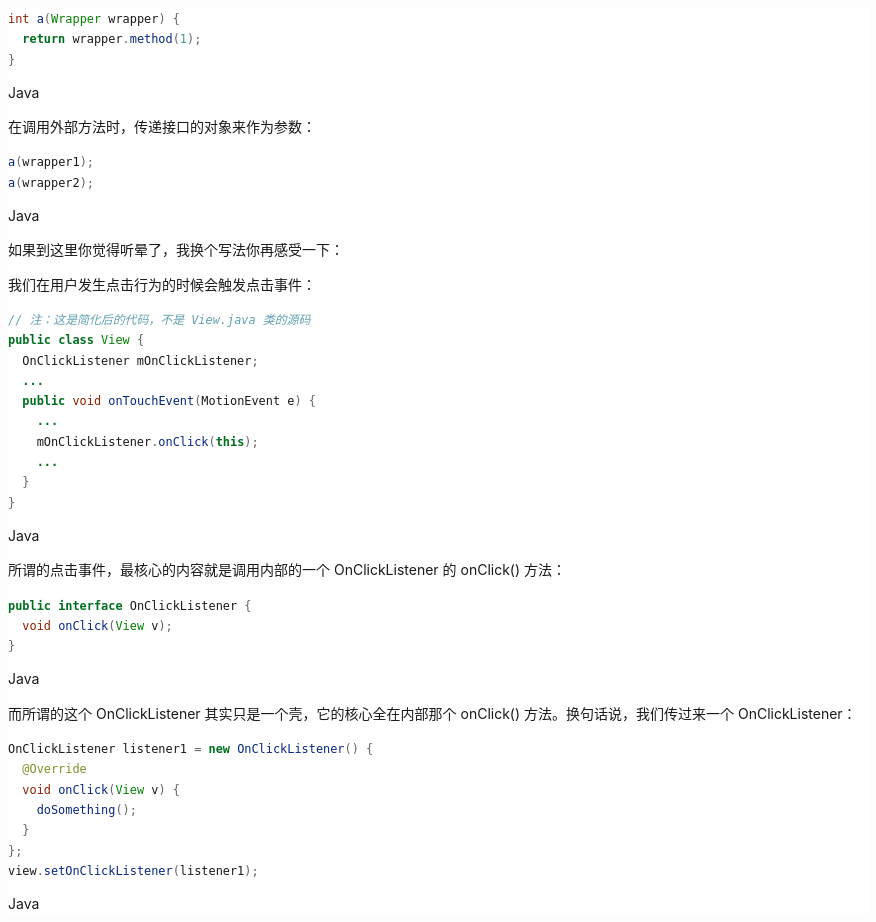 ```java
int a(Wrapper wrapper) {
  return wrapper.method(1);
}
```

Java

在调用外部方法时，传递接口的对象来作为参数：

```java
a(wrapper1);
a(wrapper2);
```

Java

如果到这里你觉得听晕了，我换个写法你再感受一下：

我们在用户发生点击行为的时候会触发点击事件：

```java
// 注：这是简化后的代码，不是 View.java 类的源码
public class View {
  OnClickListener mOnClickListener;
  ...
  public void onTouchEvent(MotionEvent e) {
    ...
    mOnClickListener.onClick(this);
    ...
  }
}
```

Java

所谓的点击事件，最核心的内容就是调用内部的一个 OnClickListener 的 onClick() 方法：

```java
public interface OnClickListener {
  void onClick(View v);
}
```

Java

而所谓的这个 OnClickListener 其实只是一个壳，它的核心全在内部那个 onClick() 方法。换句话说，我们传过来一个 OnClickListener：

```java
OnClickListener listener1 = new OnClickListener() {
  @Override
  void onClick(View v) {
    doSomething();
  }
};
view.setOnClickListener(listener1);
```

Java

